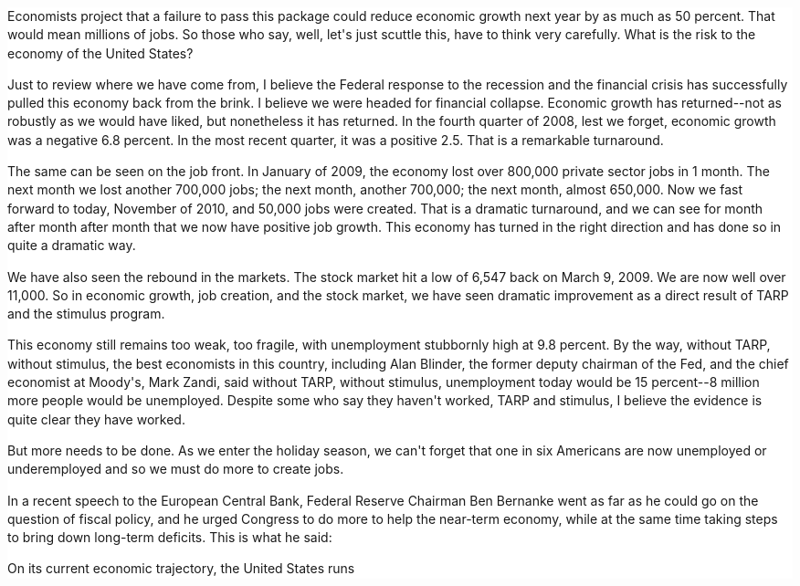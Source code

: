 Economists project that a failure to pass this package could reduce 
economic growth next year by as much as 50 percent. That would mean 
millions of jobs. So those who say, well, let's just scuttle this, have 
to think very carefully. What is the risk to the economy of the United 
States?

Just to review where we have come from, I believe the Federal 
response to the recession and the financial crisis has successfully 
pulled this economy back from the brink. I believe we were headed for 
financial collapse. Economic growth has returned--not as robustly as we 
would have liked, but nonetheless it has returned. In the fourth 
quarter of 2008, lest we forget, economic growth was a negative 6.8 
percent. In the most recent quarter, it was a positive 2.5. That is a 
remarkable turnaround.

The same can be seen on the job front. In January of 2009, the 
economy lost over 800,000 private sector jobs in 1 month. The next 
month we lost another 700,000 jobs; the next month, another 700,000; 
the next month, almost 650,000. Now we fast forward to today, November 
of 2010, and 50,000 jobs were created. That is a dramatic turnaround, 
and we can see for month after month after month that we now have 
positive job growth. This economy has turned in the right direction and 
has done so in quite a dramatic way.

We have also seen the rebound in the markets. The stock market hit a 
low of 6,547 back on March 9, 2009. We are now well over 11,000. So in 
economic growth, job creation, and the stock market, we have seen 
dramatic improvement as a direct result of TARP and the stimulus 
program.

This economy still remains too weak, too fragile, with unemployment 
stubbornly high at 9.8 percent. By the way, without TARP, without 
stimulus, the best economists in this country, including Alan Blinder, 
the former deputy chairman of the Fed, and the chief economist at 
Moody's, Mark Zandi, said without TARP, without stimulus, unemployment 
today would be 15 percent--8 million more people would be unemployed. 
Despite some who say they haven't worked, TARP and stimulus, I believe 
the evidence is quite clear they have worked.



But more needs to be done. As we enter the holiday season, we can't 
forget that one in six Americans are now unemployed or underemployed 
and so we must do more to create jobs.

In a recent speech to the European Central Bank, Federal Reserve 
Chairman Ben Bernanke went as far as he could go on the question of 
fiscal policy, and he urged Congress to do more to help the near-term 
economy, while at the same time taking steps to bring down long-term 
deficits. This is what he said:




 On its current economic trajectory, the United States runs 

